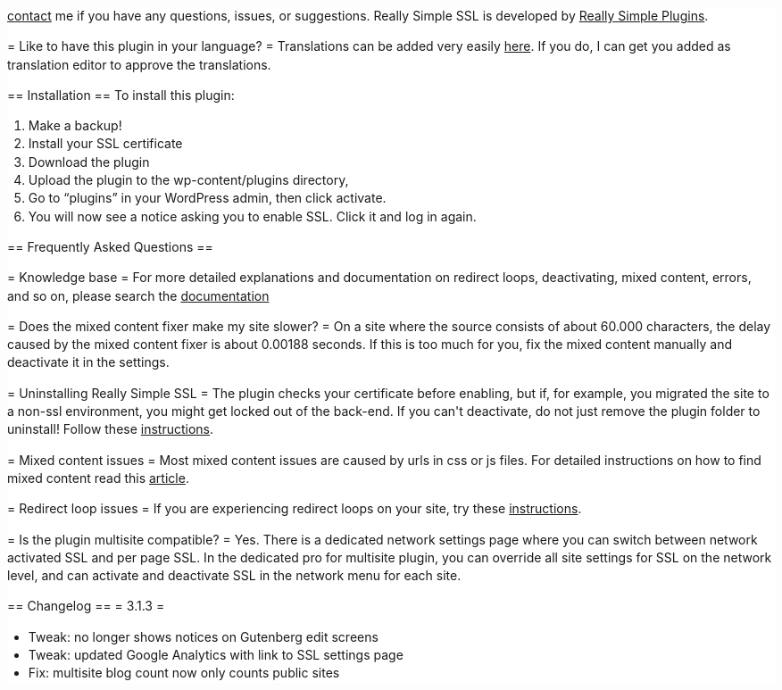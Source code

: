 [contact](https://www.really-simple-ssl.com/contact/) me if you have any questions, issues, or suggestions. Really Simple SSL is developed by [Really Simple Plugins](https://www.really-simple-plugins.com).

= Like to have this plugin in your language? =
Translations can be added very easily [here](https://translate.wordpress.org/projects/wp-plugins/really-simple-ssl). If you do, I can get you added as translation editor to approve the translations.

== Installation ==
To install this plugin:

1. Make a backup!
2. Install your SSL certificate
3. Download the plugin
4. Upload the plugin to the wp-content/plugins directory,
5. Go to “plugins” in your WordPress admin, then click activate.
6. You will now see a notice asking you to enable SSL. Click it and log in again.

== Frequently Asked Questions ==

= Knowledge base =
For more detailed explanations and documentation on redirect loops, deactivating, mixed content, errors, and so on, please search the [documentation](https://www.really-simple-ssl.com/knowledge-base/)

= Does the mixed content fixer make my site slower? =
On a site where the source consists of about 60.000 characters, the delay caused by the mixed content fixer is about 0.00188 seconds. If this is too much for you, fix the mixed content manually and deactivate it in the settings.

= Uninstalling Really Simple SSL =
The plugin checks your certificate before enabling, but if, for example, you migrated the site to a non-ssl environment, you might get locked out of the back-end.
If you can't deactivate, do not just remove the plugin folder to uninstall! Follow these [instructions](https://really-simple-ssl.com/knowledge-base/uninstall-websitebackend-not-accessible/).

= Mixed content issues =
Most mixed content issues are caused by urls in css or js files.
For detailed instructions on how to find mixed content read this [article](https://really-simple-ssl.com/knowledge-base/how-to-track-down-mixed-content-or-insecure-content/).

= Redirect loop issues =
If you are experiencing redirect loops on your site, try these [instructions](https://really-simple-ssl.com/knowledge-base/my-website-is-in-a-redirect-loop/).

= Is the plugin multisite compatible? =
Yes. There is a dedicated network settings page where you can switch between network activated SSL and per page SSL. In the dedicated pro for multisite plugin, you can override all site settings for SSL on the network level, and can activate and deactivate SSL in the network menu for each site.

== Changelog ==
= 3.1.3 =
* Tweak: no longer shows notices on Gutenberg edit screens
* Tweak: updated Google Analytics with link to SSL settings page
* Fix: multisite blog count now only counts public sites
